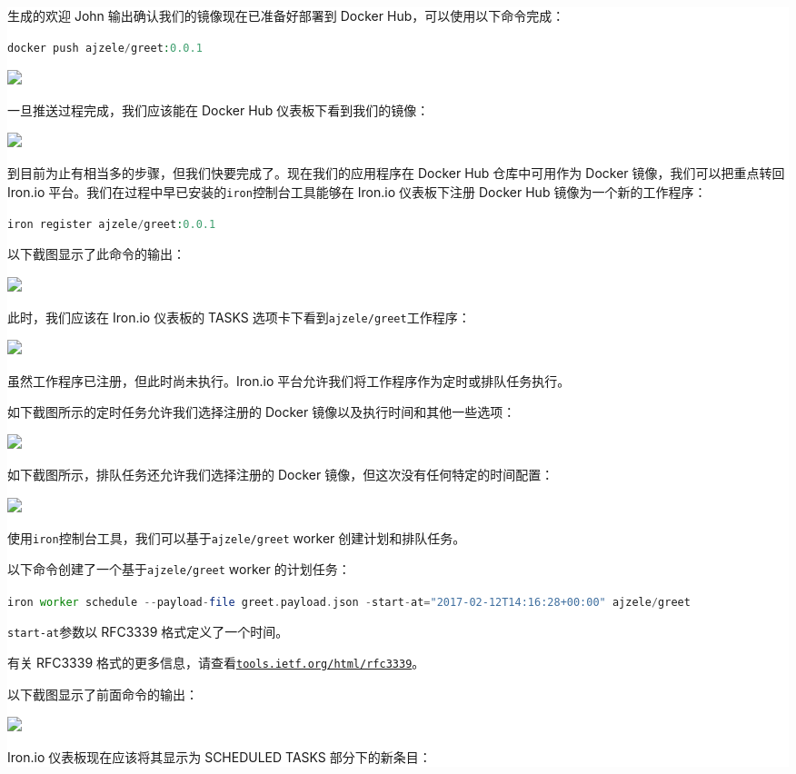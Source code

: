 生成的欢迎 John 输出确认我们的镜像现在已准备好部署到 Docker Hub，可以使用以下命令完成：

```php
docker push ajzele/greet:0.0.1

```

![](https://github.com/OpenDocCN/freelearn-php-zh/raw/master/docs/ms-php7/img/0e266f2c-0cb6-44f1-9a97-7b6870f8e86c.png)

一旦推送过程完成，我们应该能在 Docker Hub 仪表板下看到我们的镜像：

![](https://github.com/OpenDocCN/freelearn-php-zh/raw/master/docs/ms-php7/img/962b5d25-bf1d-45e3-a699-78234cf300d2.png)

到目前为止有相当多的步骤，但我们快要完成了。现在我们的应用程序在 Docker Hub 仓库中可用作为 Docker 镜像，我们可以把重点转回 Iron.io 平台。我们在过程中早已安装的`iron`控制台工具能够在 Iron.io 仪表板下注册 Docker Hub 镜像为一个新的工作程序：

```php
iron register ajzele/greet:0.0.1

```

以下截图显示了此命令的输出：

![](https://github.com/OpenDocCN/freelearn-php-zh/raw/master/docs/ms-php7/img/aa2d7445-b1b8-4ee6-9c08-382268bd66e8.png)

此时，我们应该在 Iron.io 仪表板的 TASKS 选项卡下看到`ajzele/greet`工作程序：

![](https://github.com/OpenDocCN/freelearn-php-zh/raw/master/docs/ms-php7/img/12bdfd6d-417a-4f1a-933e-43f3ef7edd37.png)

虽然工作程序已注册，但此时尚未执行。Iron.io 平台允许我们将工作程序作为定时或排队任务执行。

如下截图所示的定时任务允许我们选择注册的 Docker 镜像以及执行时间和其他一些选项：

![](https://github.com/OpenDocCN/freelearn-php-zh/raw/master/docs/ms-php7/img/afdb4665-59f0-4bb3-8d05-d22a9fafeec3.png)

如下截图所示，排队任务还允许我们选择注册的 Docker 镜像，但这次没有任何特定的时间配置：

![](https://github.com/OpenDocCN/freelearn-php-zh/raw/master/docs/ms-php7/img/195b6831-ff13-400e-a34a-6c9e1a1a0812.png)

使用`iron`控制台工具，我们可以基于`ajzele/greet` worker 创建计划和排队任务。

以下命令创建了一个基于`ajzele/greet` worker 的计划任务：

```php
iron worker schedule --payload-file greet.payload.json -start-at="2017-02-12T14:16:28+00:00" ajzele/greet

```

`start-at`参数以 RFC3339 格式定义了一个时间。

有关 RFC3339 格式的更多信息，请查看[`tools.ietf.org/html/rfc3339`](https://tools.ietf.org/html/rfc3339)。

以下截图显示了前面命令的输出：

![](https://github.com/OpenDocCN/freelearn-php-zh/raw/master/docs/ms-php7/img/62b5908c-ed94-43e7-8f1c-5040177b6f1c.png)

Iron.io 仪表板现在应该将其显示为 SCHEDULED TASKS 部分下的新条目：
